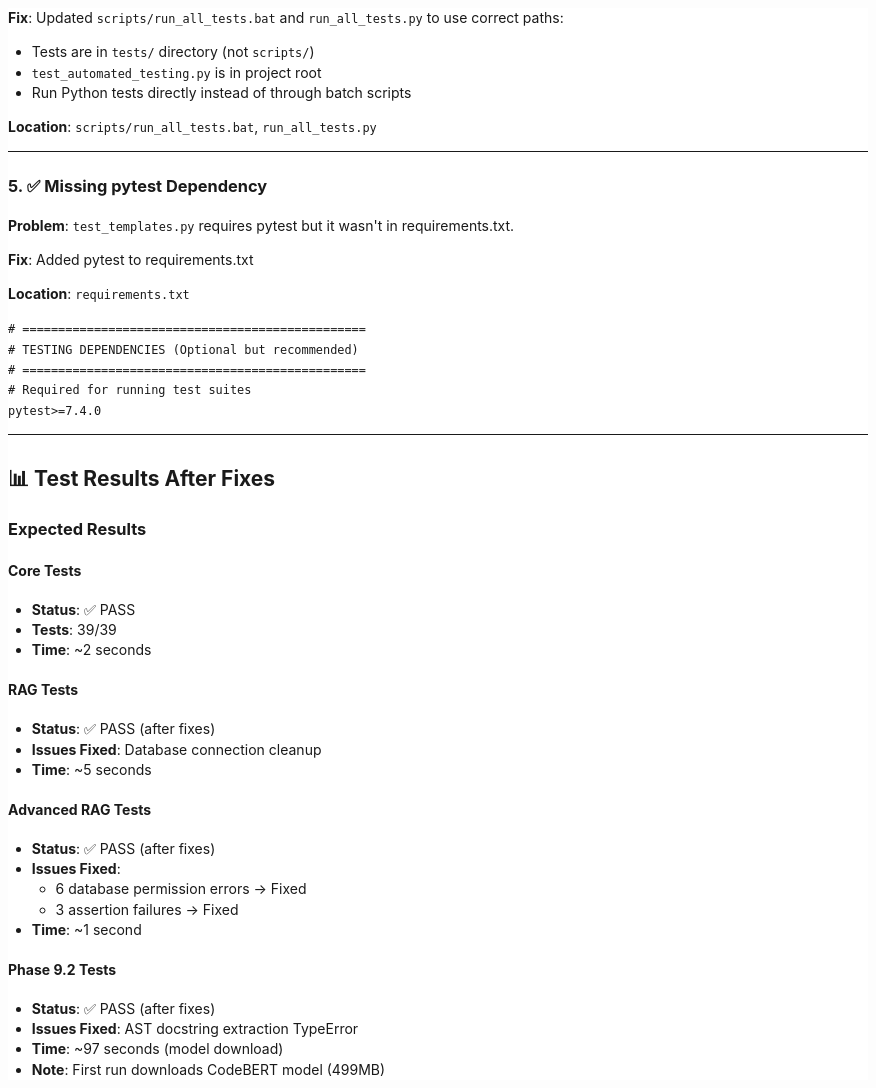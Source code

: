 **Fix**: Updated `scripts/run_all_tests.bat` and `run_all_tests.py` to use correct paths:
- Tests are in `tests/` directory (not `scripts/`)
- `test_automated_testing.py` is in project root
- Run Python tests directly instead of through batch scripts

**Location**: `scripts/run_all_tests.bat`, `run_all_tests.py`

---

### 5. ✅ Missing pytest Dependency

**Problem**: `test_templates.py` requires pytest but it wasn't in requirements.txt.

**Fix**: Added pytest to requirements.txt

**Location**: `requirements.txt`

```txt
# ================================================
# TESTING DEPENDENCIES (Optional but recommended)
# ================================================
# Required for running test suites
pytest>=7.4.0
```

---

## 📊 Test Results After Fixes

### Expected Results

#### Core Tests
- **Status**: ✅ PASS
- **Tests**: 39/39
- **Time**: ~2 seconds

#### RAG Tests
- **Status**: ✅ PASS (after fixes)
- **Issues Fixed**: Database connection cleanup
- **Time**: ~5 seconds

#### Advanced RAG Tests
- **Status**: ✅ PASS (after fixes)
- **Issues Fixed**: 
  - 6 database permission errors → Fixed
  - 3 assertion failures → Fixed
- **Time**: ~1 second

#### Phase 9.2 Tests
- **Status**: ✅ PASS (after fixes)
- **Issues Fixed**: AST docstring extraction TypeError
- **Time**: ~97 seconds (model download)
- **Note**: First run downloads CodeBERT model (499MB)
